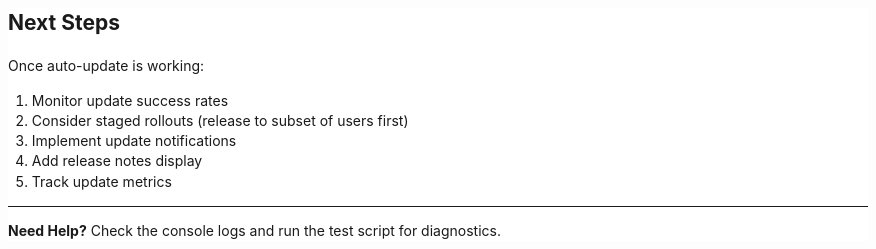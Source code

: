 ## Next Steps

Once auto-update is working:
1. Monitor update success rates
2. Consider staged rollouts (release to subset of users first)
3. Implement update notifications
4. Add release notes display
5. Track update metrics

---

**Need Help?** Check the console logs and run the test script for diagnostics.
